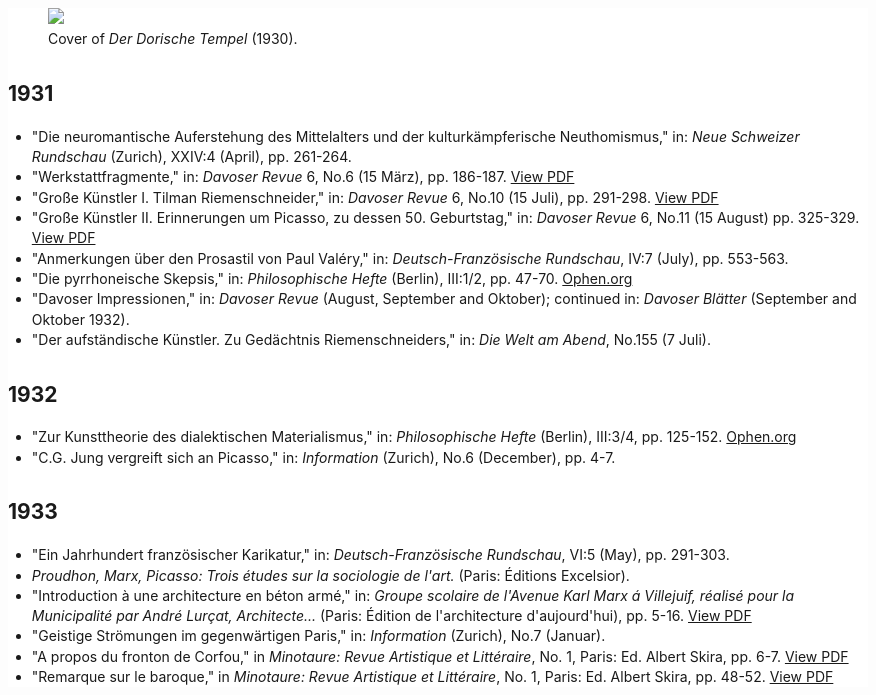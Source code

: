 <figure>
<a class="image-link" href="/assets/img/bibliography/1930-der-dorische-tempel.jpg" title="Cover of <em>Der Dorische Tempel</em> (1930)."><img src="/assets/img/bibliography/1930-der-dorische-tempel-480px.jpg"></a>
<figcaption>Cover of <em>Der Dorische Tempel</em> (1930).</figcaption>
</figure>

## **1931**

* "Die neuromantische Auferstehung des Mittelalters und der kulturkämpferische Neuthomismus," in: _Neue Schweizer Rundschau_ (Zurich), XXIV:4 (April), pp. 261-264.
* "Werkstattfragmente," in: _Davoser Revue_ 6, No.6 (15 März), pp. 186-187. <a class="popup" href="https://storage.googleapis.com/sammeltassen.nl/maxraphael/pdf/1931-raphael-max-werkstattfragmente.pdf">View PDF</a>
* "Große Künstler I. Tilman Riemenschneider," in: _Davoser Revue_ 6, No.10 (15 Juli), pp. 291-298. <a class="popup" href="https://storage.googleapis.com/sammeltassen.nl/maxraphael/pdf/1931-raphael-max-grosse-kuenstler-i-tilman-riemenschneider.pdf">View PDF</a>
* "Große Künstler II. Erinnerungen um Picasso, zu dessen 50. Geburtstag," in: _Davoser Revue_ 6, No.11 (15 August) pp. 325-329. <a class="popup" href="https://storage.googleapis.com/sammeltassen.nl/maxraphael/pdf/1931-raphael-max-grosse-kuenstler-ii-erinnerungen-um-picasso-zu-dessen-50-geburtstag.pdf">View PDF</a>
* "Anmerkungen über den Prosastil von Paul Valéry," in: _Deutsch-Französische Rundschau_, IV:7 (July), pp. 553-563.
* "Die pyrrhoneische Skepsis," in: _Philosophische Hefte_ (Berlin), III:1/2, pp. 47-70. [Ophen.org][22]
* "Davoser Impressionen," in: _Davoser Revue_ (August, September and Oktober); continued in: _Davoser Blätter_ (September and Oktober 1932).
* "Der aufständische Künstler. Zu Gedächtnis Riemenschneiders," in: _Die Welt am Abend_, No.155 (7 Juli).

## **1932**

* "Zur Kunsttheorie des dialektischen Materialismus," in: _Philosophische Hefte_ (Berlin), III:3/4, pp. 125-152. [Ophen.org][23]
* "C.G. Jung vergreift sich an Picasso," in: _Information_ (Zurich), No.6 (December), pp. 4-7.

## **1933**

* "Ein Jahrhundert französischer Karikatur," in: _Deutsch-Französische Rundschau_, VI:5 (May), pp. 291-303.
* _Proudhon, Marx, Picasso: Trois études sur la sociologie de l'art._ (Paris: Éditions Excelsior).
* "Introduction à une architecture en béton armé," in: _Groupe scolaire de l'Avenue Karl Marx á Villejuif, réalisé pour la Municipalité par André Lurçat, Architecte..._ (Paris: Édition de l'architecture d'aujourd'hui), pp. 5-16. <a class="popup" href="https://storage.googleapis.com/sammeltassen.nl/maxraphael/pdf/1933-lurcat-andre-groupe-scolaire-de-l-avenue-karl-marx-a-villejuif.pdf">View PDF</a>
* "Geistige Strömungen im gegenwärtigen Paris," in: _Information_ (Zurich), No.7 (Januar).
* "A propos du fronton de Corfou," in _Minotaure: Revue Artistique et Littéraire_, No. 1, Paris: Ed. Albert Skira, pp. 6-7. <a class="popup" href="https://storage.googleapis.com/sammeltassen.nl/maxraphael/pdf/1933-raphael-max-minotaure.pdf">View PDF</a>
* "Remarque sur le baroque," in _Minotaure: Revue Artistique et Littéraire_, No. 1, Paris: Ed. Albert Skira, pp. 48-52. <a class="popup" href="https://storage.googleapis.com/sammeltassen.nl/maxraphael/pdf/1933-raphael-max-minotaure.pdf">View PDF</a>


[1]:	archives.md
[2]:	http://bluemountain.princeton.edu/bluemtn/cgi-bin/bluemtn?a=d&d=bmtnabg19110204-01.2.11&e=-------en-20--1--txt-txIN-------
[3]:	http://bluemountain.princeton.edu/bluemtn/cgi-bin/bluemtn?a=d&d=bmtnabg19110408-01.2.9&e=-------en-20--1--txt-txIN-------
[4]:	http://bluemountain.princeton.edu/bluemtn/cgi-bin/bluemtn?a=d&d=bmtnabg19111104-01.2.8&e=-------en-20--1--txt-txIN-------
[5]:	https://archive.org/details/vonmonetzupicass00raph
[6]:	http://digi.ub.uni-heidelberg.de/diglit/dkd1914/0347
[7]:	http://digi.ub.uni-heidelberg.de/diglit/dkd1914_1915/0166
[8]:	http://digi.ub.uni-heidelberg.de/diglit/dkd1914_1915/0480
[9]:	http://digi.ub.uni-heidelberg.de/diglit/dkd1915/0098
[10]:	http://digi.ub.uni-heidelberg.de/diglit/dkd1915_1916/0079
[11]:	http://digi.ub.uni-heidelberg.de/diglit/dkd1915_1916/0221
[12]:	http://digi.ub.uni-heidelberg.de/diglit/innendekoration1916/0089
[13]:	http://digi.ub.uni-heidelberg.de/diglit/dkd1916/0070
[14]:	http://digi.ub.uni-heidelberg.de/diglit/dkd1916/0144
[15]:	http://digi.ub.uni-heidelberg.de/diglit/dkd1916/0322
[16]:	http://digi.ub.uni-heidelberg.de/diglit/kfa1916_1917/0445
[17]:	http://daten.digitale-sammlungen.de/~db/0008/bsb00087549/images/index.html?fip=193.174.98.30&seite=214
[18]:	http://digi.ub.uni-heidelberg.de/diglit/dkd1918_1919/0322
[19]:	https://archive.org/details/bub_gb_oeZYAAAAYAAJ
[20]:	http://digi.ub.uni-heidelberg.de/diglit/cicerone1923/0768
[21]:	http://digi.ub.uni-heidelberg.de/diglit/cicerone1924/0160
[22]:	http://ophen.org/pub-110540
[23]:	http://ophen.org/pub-110546